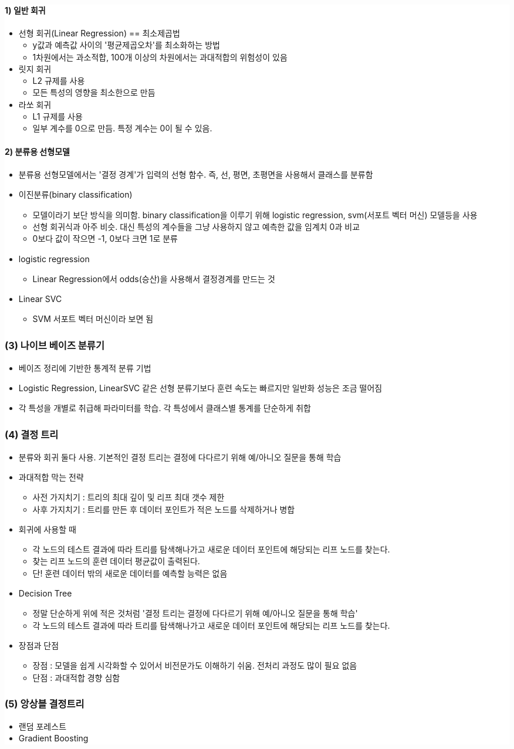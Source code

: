 #### 1) 일반 회귀

- 선형 회귀(Linear Regression) == 최소제곱법
  - y값과 예측값 사이의 '평균제곱오차'를 최소화하는 방법
  - 1차원에서는 과소적합, 100개 이상의 차원에서는 과대적합의 위험성이 있음
- 릿지 회귀
  - L2 규제를 사용
  - 모든 특성의 영향을 최소한으로 만듬
- 라쏘 회귀
  - L1 규제를 사용
  - 일부 계수를 0으로 만듬. 특정 계수는 0이 될 수 있음.

#### 2) 분류용 선형모델

- 분류용 선형모델에서는 '결정 경계'가 입력의 선형 함수. 즉, 선, 평면, 초평면을 사용해서 클래스를 분류함

- 이진분류(binary classification)
  - 모델이라기 보단 방식을 의미함. binary classification을 이루기 위해 logistic regression, svm(서포트 벡터 머신) 모델등을 사용
  - 선형 회귀식과 아주 비슷. 대신 특성의 계수들을 그냥 사용하지 않고 예측한 값을 임계치 0과 비교
  - 0보다 값이 작으면 -1, 0보다 크면 1로 분류

- logistic regression
  - Linear Regression에서 odds(승산)을 사용해서 결정경계를 만드는 것
- Linear SVC
  - SVM 서포트 벡터 머신이라 보면 됨

### (3) 나이브 베이즈 분류기

- 베이즈 정리에 기반한 통계적 분류 기법

- Logistic Regression, LinearSVC 같은 선형 분류기보다 훈련 속도는 빠르지만 일반화 성능은 조금 떨어짐
- 각 특성을 개별로 취급해 파라미터를 학습. 각 특성에서 클래스별 통계를 단순하게 취합

### (4) 결정 트리

- 분류와 회귀 둘다 사용. 기본적인 결정 트리는 결정에 다다르기 위해 예/아니오 질문을 통해 학습
- 과대적합 막는 전략
  - 사전 가지치기 : 트리의 최대 깊이 및 리프 최대 갯수 제한
  - 사후 가지치기 : 트리를 만든 후 데이터 포인트가 적은 노드를 삭제하거나 병합

- 회귀에 사용할 때
  - 각 노드의 테스트 결과에 따라 트리를 탐색해나가고 새로운 데이터 포인트에 해당되는 리프 노드를 찾는다.
  - 찾는 리프 노드의 훈련 데이터 평균값이 출력된다.
  - 단! 훈련 데이터 밖의 새로운 데이터를 예측할 능력은 없음
- Decision Tree
  - 정말 단순하게 위에 적은 것처럼 '결정 트리는 결정에 다다르기 위해 예/아니오 질문을 통해 학습'
  - 각 노드의 테스트 결과에 따라 트리를 탐색해나가고 새로운 데이터 포인트에 해당되는 리프 노드를 찾는다.
- 장점과 단점
  - 장점 : 모델을 쉽게 시각화할 수 있어서 비전문가도 이해하기 쉬움. 전처리 과정도 많이 필요 없음
  - 단점 : 과대적합 경향 심함

### (5) 앙상블 결정트리

- 랜덤 포레스트
- Gradient Boosting
